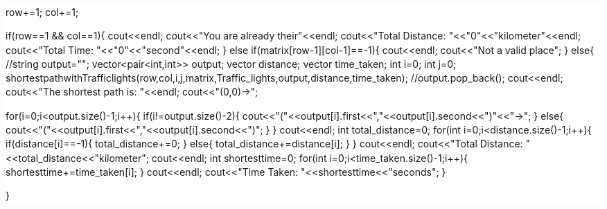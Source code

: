   row+=1;
  col+=1;
   
  if(row==1 && col==1){
      cout<<endl;
      cout<<"You are already their"<<endl;
      cout<<"Total Distance: "<<"0"<<"kilometer"<<endl;
      cout<<"Total Time: "<<"0"<<"second"<<endl;
  }
  else if(matrix[row-1][col-1]==-1){
      cout<<endl;
      cout<<"Not a valid place";
  }
  else{
  //string output="";
  vector<pair<int,int>> output;
  vector<int> distance;
  vector<int> time_taken;
  int i=0;
  int j=0;
  shortestpathwithTrafficlights(row,col,i,j,matrix,Traffic_lights,output,distance,time_taken);
  //output.pop_back();
  cout<<endl;
  cout<<"The shortest path is: "<<endl;
  cout<<"(0,0)->";
  
  for(i=0;i<output.size()-1;i++){
      if(i!=output.size()-2){
          cout<<"("<<output[i].first<<","<<output[i].second<<")"<<"->";
      }
      else{
          cout<<"("<<output[i].first<<","<<output[i].second<<")";
      }
  }
  cout<<endl;
  int total_distance=0;
  for(int i=0;i<distance.size()-1;i++){
      if(distance[i]==-1){
          total_distance+=0;
      }
      else{
          total_distance+=distance[i];
      }
  }
  cout<<endl;
  cout<<"Total Distance: "<<total_distance<<"kilometer";
  cout<<endl;
  int shortesttime=0;
  for(int i=0;i<time_taken.size()-1;i++){
      shortesttime+=time_taken[i];
  }
  cout<<endl;
  cout<<"Time Taken: "<<shortesttime<<"seconds";
  }
  


}


